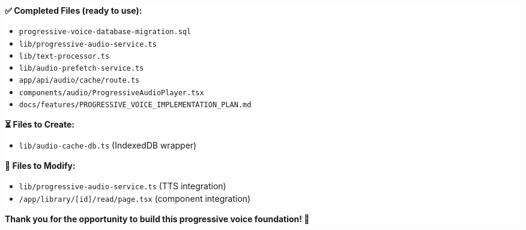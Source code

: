 **✅ Completed Files (ready to use):**
- `progressive-voice-database-migration.sql`
- `lib/progressive-audio-service.ts` 
- `lib/text-processor.ts`
- `lib/audio-prefetch-service.ts`
- `app/api/audio/cache/route.ts`
- `components/audio/ProgressiveAudioPlayer.tsx`
- `docs/features/PROGRESSIVE_VOICE_IMPLEMENTATION_PLAN.md`

**⏳ Files to Create:**
- `lib/audio-cache-db.ts` (IndexedDB wrapper)

**🔧 Files to Modify:**
- `lib/progressive-audio-service.ts` (TTS integration)
- `/app/library/[id]/read/page.tsx` (component integration)

**Thank you for the opportunity to build this progressive voice foundation! 🙏**